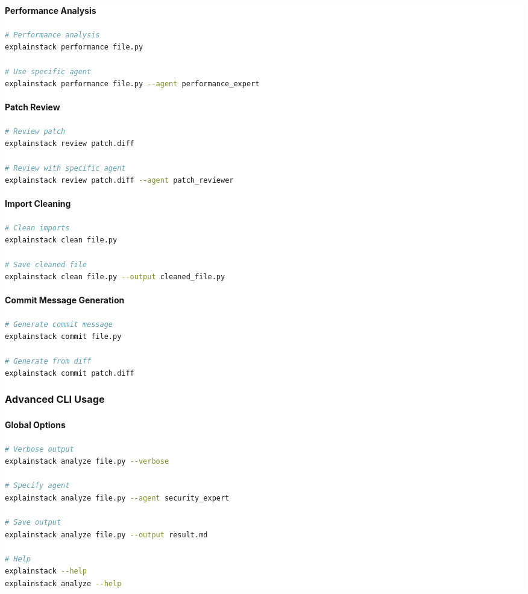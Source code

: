 #### Performance Analysis
```bash
# Performance analysis
explainstack performance file.py

# Use specific agent
explainstack performance file.py --agent performance_expert
```

#### Patch Review
```bash
# Review patch
explainstack review patch.diff

# Review with specific agent
explainstack review patch.diff --agent patch_reviewer
```

#### Import Cleaning
```bash
# Clean imports
explainstack clean file.py

# Save cleaned file
explainstack clean file.py --output cleaned_file.py
```

#### Commit Message Generation
```bash
# Generate commit message
explainstack commit file.py

# Generate from diff
explainstack commit patch.diff
```

### Advanced CLI Usage

#### Global Options
```bash
# Verbose output
explainstack analyze file.py --verbose

# Specify agent
explainstack analyze file.py --agent security_expert

# Save output
explainstack analyze file.py --output result.md

# Help
explainstack --help
explainstack analyze --help
```
